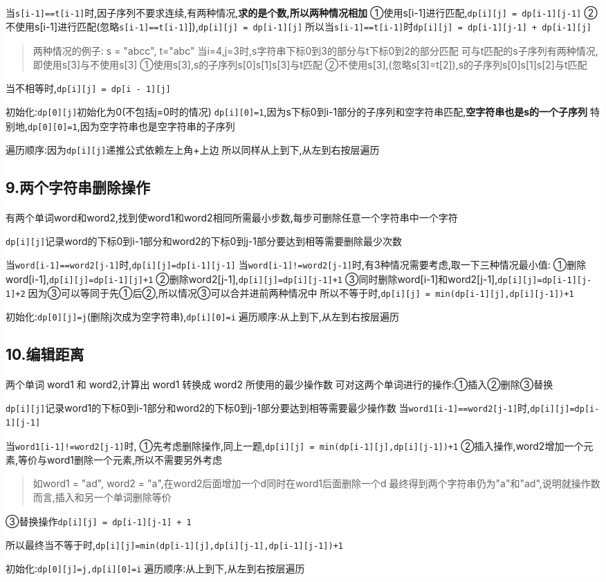 当`s[i-1]==t[i-1]`时,因子序列不要求连续,有两种情况,**求的是个数,所以两种情况相加**
①使用s[i-1]进行匹配,`dp[i][j] = dp[i-1][j-1]`
②不使用s[i-1]进行匹配(忽略`s[i-1]==t[i-1]`]),`dp[i][j] = dp[i-1][j]`
所以当`s[i-1]==t[i-1]`时`dp[i][j] = dp[i-1][j-1] + dp[i-1][j]`

> 两种情况的例子: s = "abcc", t="abc"
> 当i=4,j=3时,s字符串下标0到3的部分与t下标0到2的部分匹配
> 可与t匹配的s子序列有两种情况,即使用s[3]与不使用s[3]
> ①使用s[3],s的子序列s[0]s[1]s[3]与t匹配
> ②不使用s[3],(忽略s[3]=t[2]),s的子序列s[0]s[1]s[2]与t匹配

当不相等时,`dp[i][j] = dp[i - 1][j]`

初始化:`dp[0][j]`初始化为0(不包括j=0时的情况)
`dp[i][0]=1`,因为s下标0到i-1部分的子序列和空字符串匹配,**空字符串也是s的一个子序列**
特别地,`dp[0][0]=1`,因为空字符串也是空字符串的子序列

遍历顺序:因为`dp[i][j]`递推公式依赖左上角+上边
所以同样从上到下,从左到右按层遍历

## 9.两个字符串删除操作

有两个单词word和word2,找到使word1和word2相同所需最小步数,每步可删除任意一个字符串中一个字符

`dp[i][j]`记录word的下标0到i-1部分和word2的下标0到j-1部分要达到相等需要删除最少次数

当`word[i-1]==word2[j-1]`时,`dp[i][j]=dp[i-1][j-1]`
当`word[i-1]!=word2[j-1]`时,有3种情况需要考虑,取一下三种情况最小值:
①删除word[i-1],`dp[i][j]=dp[i-1][j]+1`
②删除word2[j-1],`dp[i][j]=dp[i][j-1]+1`
③同时删除word[i-1]和word2[j-1],`dp[i][j]=dp[i-1][j-1]+2`
因为③可以等同于先①后②,所以情况③可以合并进前两种情况中
所以不等于时,`dp[i][j] = min(dp[i-1][j],dp[i][j-1])+1`

初始化:`dp[0][j]=j`(删除j次成为空字符串),`dp[i][0]=i`
遍历顺序:从上到下,从左到右按层遍历

## 10.编辑距离

两个单词 word1 和 word2,计算出 word1 转换成 word2 所使用的最少操作数
可对这两个单词进行的操作:①插入②删除③替换

`dp[i][j]`记录word1的下标0到i-1部分和word2的下标0到j-1部分要达到相等需要最少操作数
当`word1[i-1]==word2[j-1]`时,`dp[i][j]=dp[i-1][j-1]`

当`word1[i-1]!=word2[j-1]`时,
①先考虑删除操作,同上一题,`dp[i][j] = min(dp[i-1][j],dp[i][j-1])+1`
②插入操作,word2增加一个元素,等价与word1删除一个元素,所以不需要另外考虑

> 如word1 = "ad", word2 = "a",在word2后面增加一个d同时在word1后面删除一个d
> 最终得到两个字符串仍为"a"和"ad",说明就操作数而言,插入和另一个单词删除等价

③替换操作`dp[i][j] = dp[i-1][j-1] + 1`

所以最终当不等于时,`dp[i][j]=min(dp[i-1][j],dp[i][j-1],dp[i-1][j-1])+1`

初始化:`dp[0][j]=j,dp[i][0]=i`
遍历顺序:从上到下,从左到右按层遍历

